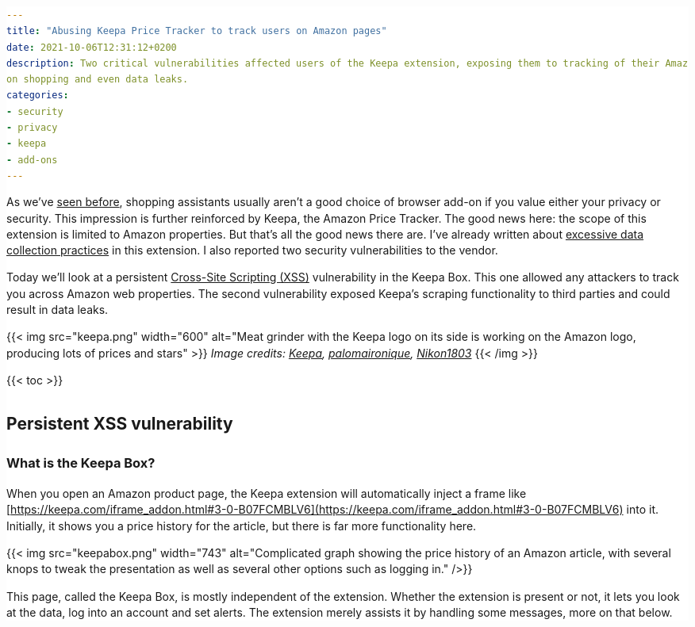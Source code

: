 ```yaml
---
title: "Abusing Keepa Price Tracker to track users on Amazon pages"
date: 2021-10-06T12:31:12+0200
description: Two critical vulnerabilities affected users of the Keepa extension, exposing them to tracking of their Amazon shopping and even data leaks.
categories:
- security
- privacy
- keepa
- add-ons
---
```


As we’ve [seen before](/2020/10/28/what-would-you-risk-for-free-honey/), shopping assistants usually aren’t a good choice of browser add-on if you value either your privacy or security. This impression is further reinforced by Keepa, the Amazon Price Tracker. The good news here: the scope of this extension is limited to Amazon properties. But that’s all the good news there are. I’ve already written about [excessive data collection practices](/2021/08/02/data-exfiltration-in-keepa-price-tracker/) in this extension. I also reported two security vulnerabilities to the vendor.

Today we’ll look at a persistent [Cross-Site Scripting (XSS)](https://en.wikipedia.org/wiki/Cross-site_scripting) vulnerability in the Keepa Box. This one allowed any attackers to track you across Amazon web properties. The second vulnerability exposed Keepa’s scraping functionality to third parties and could result in data leaks.

{{< img src="keepa.png" width="600" alt="Meat grinder with the Keepa logo on its side is working on the Amazon logo, producing lots of prices and stars" >}}
<em>
  Image credits:
  <a href="https://keepa.com/" rel="nofollow">Keepa</a>,
  <a href="https://openclipart.org/detail/29021/meat-mincing-machine" rel="nofollow">palomaironique</a>,
  <a href="https://de.wikipedia.org/wiki/Datei:Amazon_logo.svg" rel="nofollow">Nikon1803</a>
</em>
{{< /img >}}

{{< toc >}}

## Persistent XSS vulnerability

### What is the Keepa Box?

When you open an Amazon product page, the Keepa extension will automatically inject a frame like [https://keepa.com/iframe_addon.html#3-0-B07FCMBLV6](https://keepa.com/iframe_addon.html#3-0-B07FCMBLV6) into it. Initially, it shows you a price history for the article, but there is far more functionality here.

{{< img src="keepabox.png" width="743" alt="Complicated graph showing the price history of an Amazon article, with several knops to tweak the presentation as well as several other options such as logging in." />}}

This page, called the Keepa Box, is mostly independent of the extension. Whether the extension is present or not, it lets you look at the data, log into an account and set alerts. The extension merely assists it by handling some messages, more on that below.
